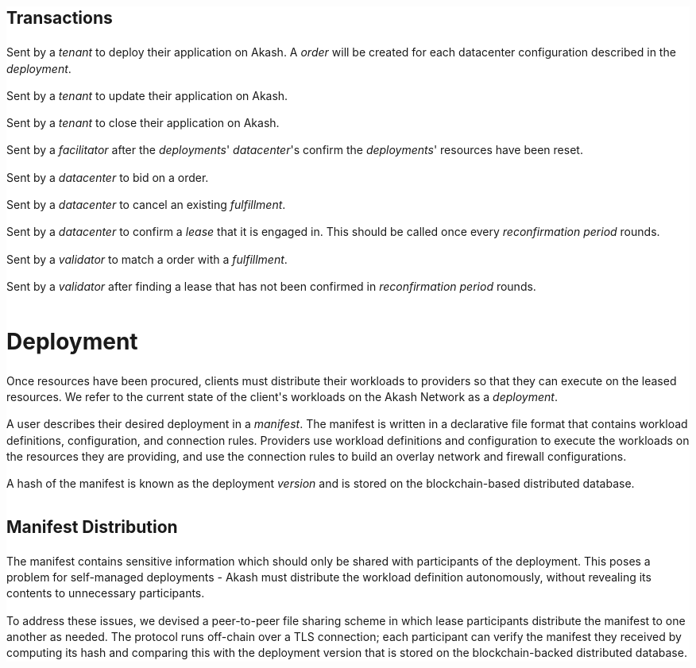 Transactions
------------

Sent by a *tenant* to deploy their application on Akash. A *order* will
be created for each datacenter configuration described in the
*deployment*.

Sent by a *tenant* to update their application on Akash.

Sent by a *tenant* to close their application on Akash.

Sent by a *facilitator* after the *deployments*' *datacenter*'s confirm
the *deployments*' resources have been reset.

Sent by a *datacenter* to bid on a order.

Sent by a *datacenter* to cancel an existing *fulfillment*.

Sent by a *datacenter* to confirm a *lease* that it is engaged in. This
should be called once every *reconfirmation period* rounds.

Sent by a *validator* to match a order with a *fulfillment*.

Sent by a *validator* after finding a lease that has not been confirmed
in *reconfirmation period* rounds.

Deployment
==========

Once resources have been procured, clients must distribute their
workloads to providers so that they can execute on the leased resources.
We refer to the current state of the client's workloads on the Akash
Network as a *deployment*.

A user describes their desired deployment in a *manifest*. The manifest
is written in a declarative file format that contains workload
definitions, configuration, and connection rules. Providers use workload
definitions and configuration to execute the workloads on the resources
they are providing, and use the connection rules to build an overlay
network and firewall configurations.

A hash of the manifest is known as the deployment *version* and is
stored on the blockchain-based distributed database.

Manifest Distribution
---------------------

The manifest contains sensitive information which should only be shared
with participants of the deployment. This poses a problem for
self-managed deployments - Akash must distribute the workload definition
autonomously, without revealing its contents to unnecessary
participants.

To address these issues, we devised a peer-to-peer file sharing scheme
in which lease participants distribute the manifest to one another as
needed. The protocol runs off-chain over a TLS connection; each
participant can verify the manifest they received by computing its hash
and comparing this with the deployment version that is stored on the
blockchain-backed distributed database.
